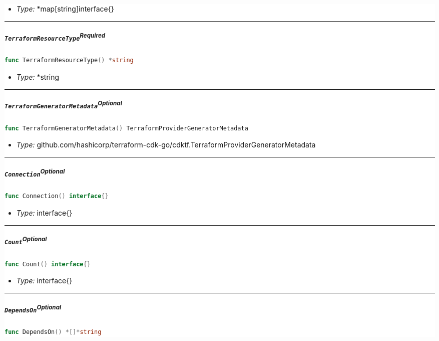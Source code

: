 - *Type:* *map[string]interface{}

---

##### `TerraformResourceType`<sup>Required</sup> <a name="TerraformResourceType" id="@cdktf/provider-snowflake.grantAccountRole.GrantAccountRole.property.terraformResourceType"></a>

```go
func TerraformResourceType() *string
```

- *Type:* *string

---

##### `TerraformGeneratorMetadata`<sup>Optional</sup> <a name="TerraformGeneratorMetadata" id="@cdktf/provider-snowflake.grantAccountRole.GrantAccountRole.property.terraformGeneratorMetadata"></a>

```go
func TerraformGeneratorMetadata() TerraformProviderGeneratorMetadata
```

- *Type:* github.com/hashicorp/terraform-cdk-go/cdktf.TerraformProviderGeneratorMetadata

---

##### `Connection`<sup>Optional</sup> <a name="Connection" id="@cdktf/provider-snowflake.grantAccountRole.GrantAccountRole.property.connection"></a>

```go
func Connection() interface{}
```

- *Type:* interface{}

---

##### `Count`<sup>Optional</sup> <a name="Count" id="@cdktf/provider-snowflake.grantAccountRole.GrantAccountRole.property.count"></a>

```go
func Count() interface{}
```

- *Type:* interface{}

---

##### `DependsOn`<sup>Optional</sup> <a name="DependsOn" id="@cdktf/provider-snowflake.grantAccountRole.GrantAccountRole.property.dependsOn"></a>

```go
func DependsOn() *[]*string
```
